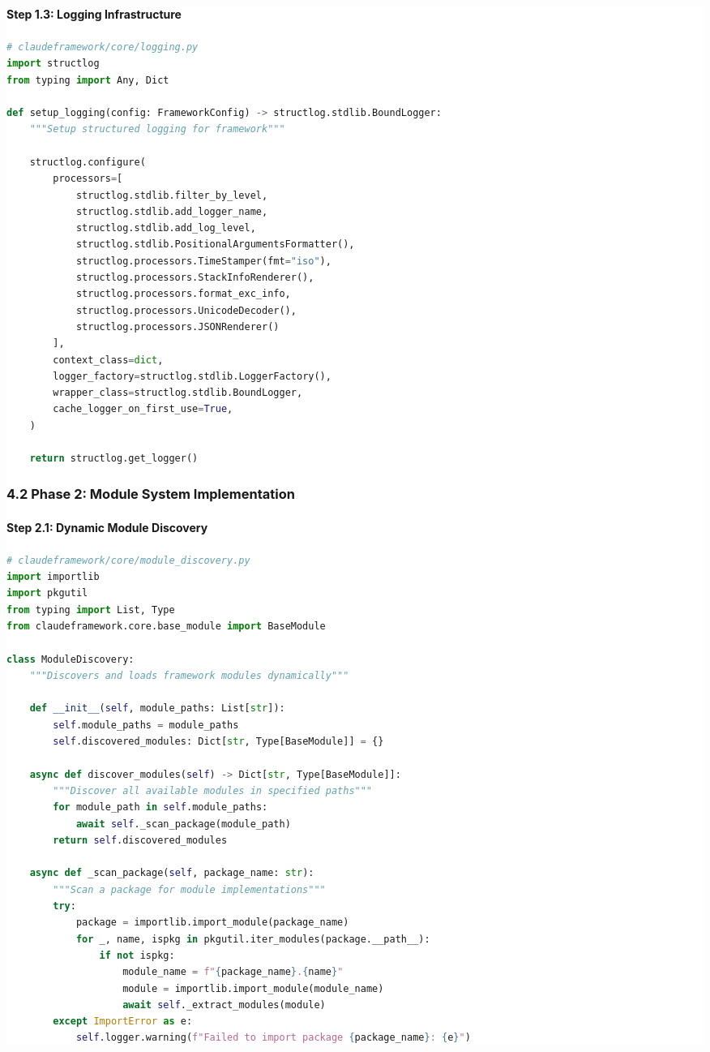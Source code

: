 #### Step 1.3: Logging Infrastructure
```python
# claudeframework/core/logging.py
import structlog
from typing import Any, Dict

def setup_logging(config: FrameworkConfig) -> structlog.stdlib.BoundLogger:
    """Setup structured logging for framework"""
    
    structlog.configure(
        processors=[
            structlog.stdlib.filter_by_level,
            structlog.stdlib.add_logger_name,
            structlog.stdlib.add_log_level,
            structlog.stdlib.PositionalArgumentsFormatter(),
            structlog.processors.TimeStamper(fmt="iso"),
            structlog.processors.StackInfoRenderer(),
            structlog.processors.format_exc_info,
            structlog.processors.UnicodeDecoder(),
            structlog.processors.JSONRenderer()
        ],
        context_class=dict,
        logger_factory=structlog.stdlib.LoggerFactory(),
        wrapper_class=structlog.stdlib.BoundLogger,
        cache_logger_on_first_use=True,
    )
    
    return structlog.get_logger()
```

### 4.2 Phase 2: Module System Implementation

#### Step 2.1: Dynamic Module Discovery
```python
# claudeframework/core/module_discovery.py
import importlib
import pkgutil
from typing import List, Type
from claudeframework.core.base_module import BaseModule

class ModuleDiscovery:
    """Discovers and loads framework modules dynamically"""
    
    def __init__(self, module_paths: List[str]):
        self.module_paths = module_paths
        self.discovered_modules: Dict[str, Type[BaseModule]] = {}
        
    async def discover_modules(self) -> Dict[str, Type[BaseModule]]:
        """Discover all available modules in specified paths"""
        for module_path in self.module_paths:
            await self._scan_package(module_path)
        return self.discovered_modules
        
    async def _scan_package(self, package_name: str):
        """Scan a package for module implementations"""
        try:
            package = importlib.import_module(package_name)
            for _, name, ispkg in pkgutil.iter_modules(package.__path__):
                if not ispkg:
                    module_name = f"{package_name}.{name}"
                    module = importlib.import_module(module_name)
                    await self._extract_modules(module)
        except ImportError as e:
            self.logger.warning(f"Failed to import package {package_name}: {e}")
```
